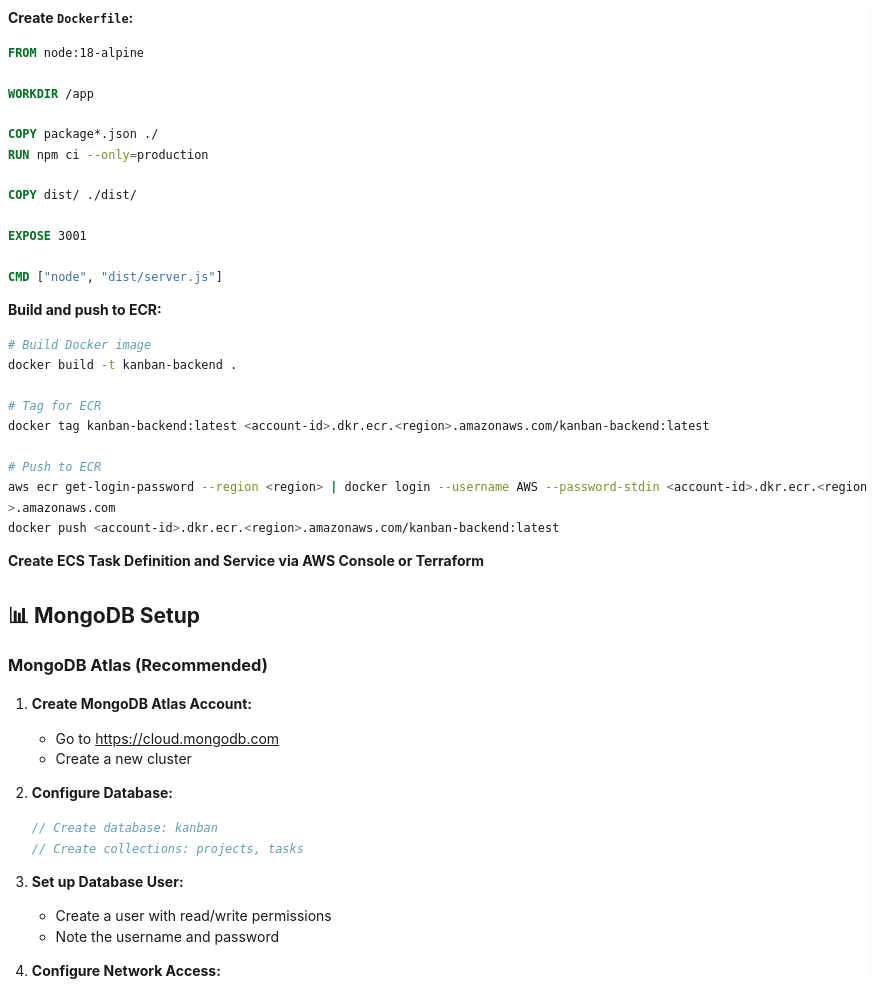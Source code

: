 **Create `Dockerfile`:**

```dockerfile
FROM node:18-alpine

WORKDIR /app

COPY package*.json ./
RUN npm ci --only=production

COPY dist/ ./dist/

EXPOSE 3001

CMD ["node", "dist/server.js"]
```

**Build and push to ECR:**

```bash
# Build Docker image
docker build -t kanban-backend .

# Tag for ECR
docker tag kanban-backend:latest <account-id>.dkr.ecr.<region>.amazonaws.com/kanban-backend:latest

# Push to ECR
aws ecr get-login-password --region <region> | docker login --username AWS --password-stdin <account-id>.dkr.ecr.<region>.amazonaws.com
docker push <account-id>.dkr.ecr.<region>.amazonaws.com/kanban-backend:latest
```

**Create ECS Task Definition and Service via AWS Console or Terraform**

## 📊 MongoDB Setup

### MongoDB Atlas (Recommended)

1. **Create MongoDB Atlas Account:**

   - Go to https://cloud.mongodb.com
   - Create a new cluster

2. **Configure Database:**

   ```javascript
   // Create database: kanban
   // Create collections: projects, tasks
   ```

3. **Set up Database User:**

   - Create a user with read/write permissions
   - Note the username and password

4. **Configure Network Access:**
